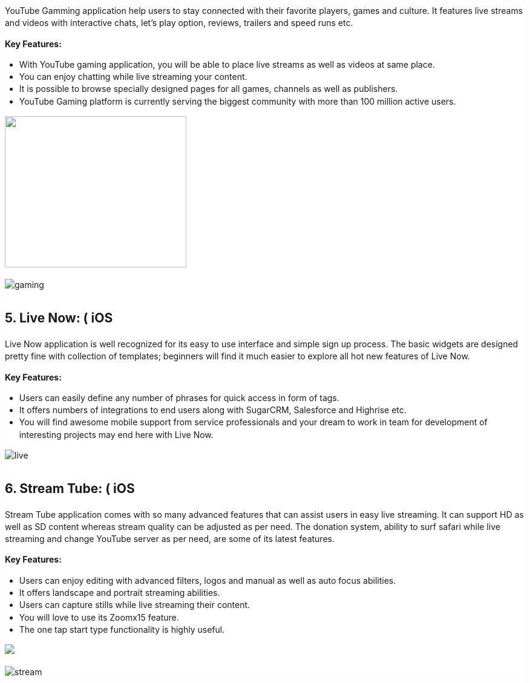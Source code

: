 YouTube Gamming application help users to stay connected with their favorite players, games and culture. It features live streams and videos with interactive chats, let’s play option, reviews, trailers and speed runs etc.

**Key Features:**

* With YouTube gaming application, you will be able to place live streams as well as videos at same place.
* You can enjoy chatting while live streaming your content.
* It is possible to browse specially designed pages for all games, channels as well as publishers.
* YouTube Gaming platform is currently serving the biggest community with more than 100 million active users.


<a href="https://caperobbin.sjv.io/c/5597632/2006123/18460" target="_top" id="2006123"><img src="//a.impactradius-go.com/display-ad/18460-2006123" border="0" alt="" width="300" height="250"/></a><img height="0" width="0" src="https://imp.pxf.io/i/5597632/2006123/18460" style="position:absolute;visibility:hidden;" border="0" />

![gaming](https://images.wondershare.com/filmora/article-images/gaming.jpg)

## 5\. Live Now: ( iOS

Live Now application is well recognized for its easy to use interface and simple sign up process. The basic widgets are designed pretty fine with collection of templates; beginners will find it much easier to explore all hot new features of Live Now.

**Key Features:**

* Users can easily define any number of phrases for quick access in form of tags.
* It offers numbers of integrations to end users along with SugarCRM, Salesforce and Highrise etc.
* You will find awesome mobile support from service professionals and your dream to work in team for development of interesting projects may end here with Live Now.

![live](https://images.wondershare.com/filmora/article-images/live.jpg)

## 6\. Stream Tube: ( iOS

Stream Tube application comes with so many advanced features that can assist users in easy live streaming. It can support HD as well as SD content whereas stream quality can be adjusted as per need. The donation system, ability to surf safari while live streaming and change YouTube server as per need, are some of its latest features.

**Key Features:**

* Users can enjoy editing with advanced filters, logos and manual as well as auto focus abilities.
* It offers landscape and portrait streaming abilities.
* Users can capture stills while live streaming their content.
* You will love to use its Zoomx15 feature.
* The one tap start type functionality is highly useful.


<a href="https://store.massmailsoftware.com/order/checkout.php?PRODS=2069351&QTY=1&AFFILIATE=108875&CART=1"><img src="https://secure.avangate.com/images/merchant/dc87c13749315c7217cdc4ac692e704c/banera_for_partners-24_%282%29.jpg" border="0"></a>

![stream](https://images.wondershare.com/filmora/article-images/stream.jpg)

